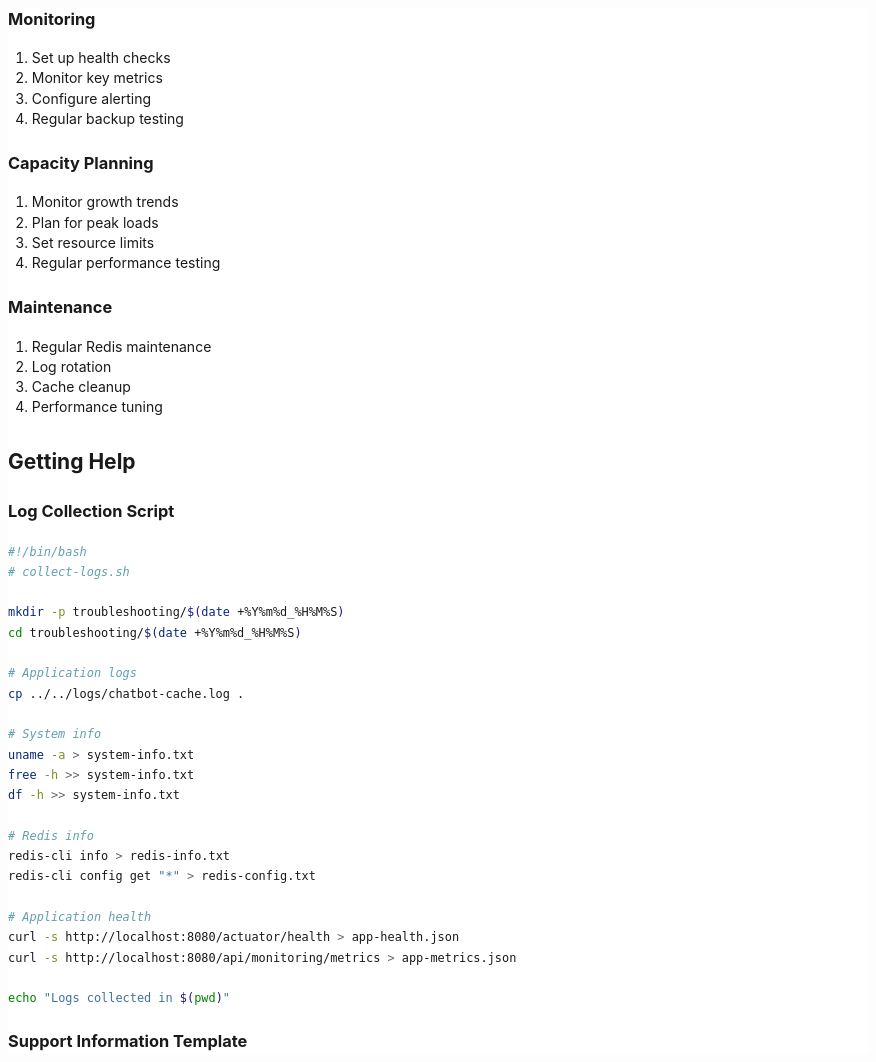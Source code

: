 ### Monitoring

1. Set up health checks
2. Monitor key metrics
3. Configure alerting
4. Regular backup testing

### Capacity Planning

1. Monitor growth trends
2. Plan for peak loads
3. Set resource limits
4. Regular performance testing

### Maintenance

1. Regular Redis maintenance
2. Log rotation
3. Cache cleanup
4. Performance tuning

## Getting Help

### Log Collection Script

```bash
#!/bin/bash
# collect-logs.sh

mkdir -p troubleshooting/$(date +%Y%m%d_%H%M%S)
cd troubleshooting/$(date +%Y%m%d_%H%M%S)

# Application logs
cp ../../logs/chatbot-cache.log .

# System info
uname -a > system-info.txt
free -h >> system-info.txt
df -h >> system-info.txt

# Redis info
redis-cli info > redis-info.txt
redis-cli config get "*" > redis-config.txt

# Application health
curl -s http://localhost:8080/actuator/health > app-health.json
curl -s http://localhost:8080/api/monitoring/metrics > app-metrics.json

echo "Logs collected in $(pwd)"
```

### Support Information Template
